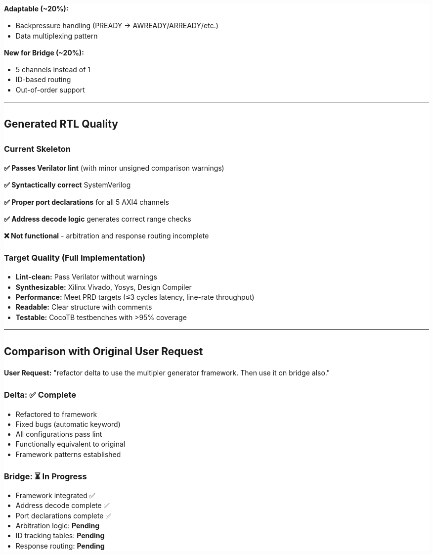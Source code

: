 **Adaptable (~20%):**
- Backpressure handling (PREADY → AWREADY/ARREADY/etc.)
- Data multiplexing pattern

**New for Bridge (~20%):**
- 5 channels instead of 1
- ID-based routing
- Out-of-order support

---

## Generated RTL Quality

### Current Skeleton

**✅ Passes Verilator lint** (with minor unsigned comparison warnings)

**✅ Syntactically correct** SystemVerilog

**✅ Proper port declarations** for all 5 AXI4 channels

**✅ Address decode logic** generates correct range checks

**❌ Not functional** - arbitration and response routing incomplete

### Target Quality (Full Implementation)

- **Lint-clean:** Pass Verilator without warnings
- **Synthesizable:** Xilinx Vivado, Yosys, Design Compiler
- **Performance:** Meet PRD targets (≤3 cycles latency, line-rate throughput)
- **Readable:** Clear structure with comments
- **Testable:** CocoTB testbenches with >95% coverage

---

## Comparison with Original User Request

**User Request:** "refactor delta to use the multipler generator framework. Then use it on bridge also."

### Delta: ✅ Complete

- Refactored to framework
- Fixed bugs (automatic keyword)
- All configurations pass lint
- Functionally equivalent to original
- Framework patterns established

### Bridge: ⏳ In Progress

- Framework integrated ✅
- Address decode complete ✅
- Port declarations complete ✅
- Arbitration logic: **Pending**
- ID tracking tables: **Pending**
- Response routing: **Pending**
